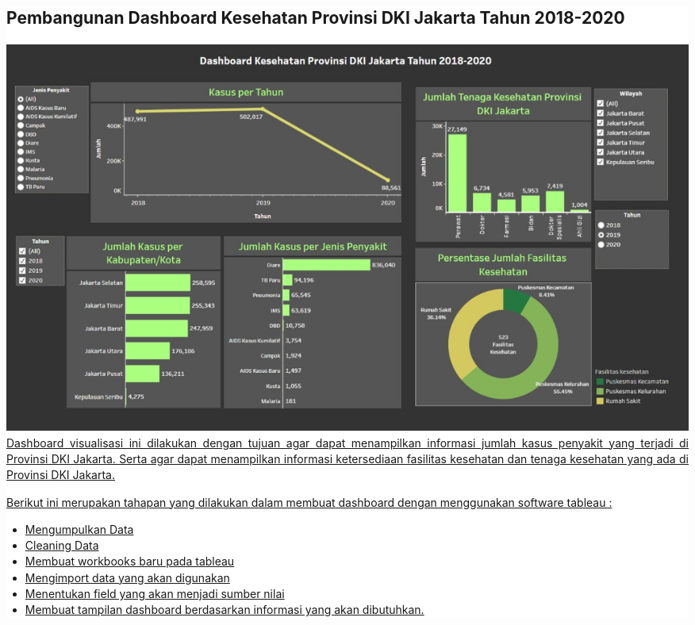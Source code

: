 <div id="top"></div>


## Pembangunan Dashboard Kesehatan Provinsi DKI Jakarta Tahun 2018-2020

<div align="center">
<a href="https://public.tableau.com/views/DashboardKesehatanProvinsiDKIJakartaTahun2018-2020/Dashboard1?:language=en-US&:display_count=n&:origin=viz_share_link">
    <img src="images/dashboard.jpeg" alt="dashboard">
</div>

<div align="justify">
Dashboard visualisasi ini dilakukan dengan tujuan agar dapat menampilkan informasi jumlah kasus penyakit yang terjadi di Provinsi DKI Jakarta. Serta agar dapat menampilkan informasi ketersediaan fasilitas kesehatan dan tenaga kesehatan yang ada di Provinsi DKI Jakarta. 

</br>

Berikut ini merupakan tahapan yang dilakukan dalam membuat dashboard dengan menggunakan software tableau :
* Mengumpulkan Data 
* Cleaning Data
* Membuat workbooks baru pada tableau
* Mengimport data yang akan digunakan 
* Menentukan field yang akan menjadi sumber nilai
* Membuat tampilan dashboard berdasarkan informasi yang akan dibutuhkan.
</div>

